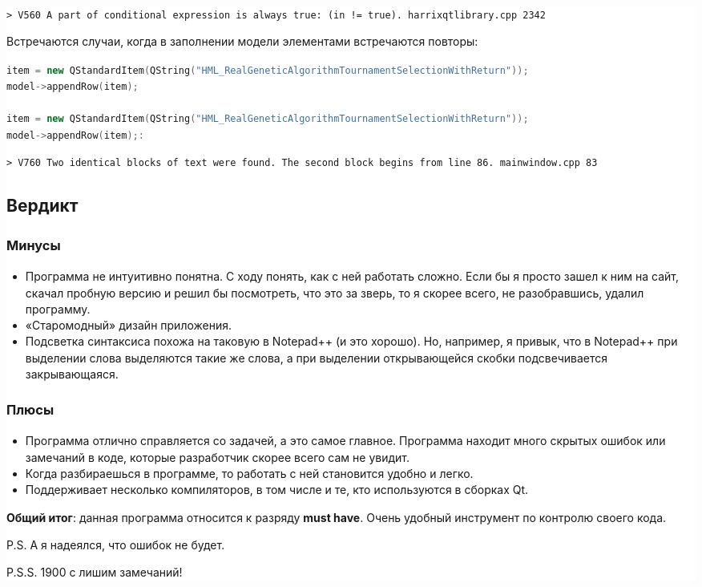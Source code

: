 ```text
> V560 A part of conditional expression is always true: (in != true). harrixqtlibrary.cpp 2342
```

Встречаются случаи, когда в заполнении модели элементами встречаются повторы:

```cpp
item = new QStandardItem(QString("HML_RealGeneticAlgorithmTournamentSelectionWithReturn"));
model->appendRow(item);

item = new QStandardItem(QString("HML_RealGeneticAlgorithmTournamentSelectionWithReturn"));
model->appendRow(item);:
```

```text
> V760 Two identical blocks of text were found. The second block begins from line 86. mainwindow.cpp 83
```

## Вердикт

### Минусы

- Программа не интуитивно понятна. С ходу понять, как с ней работать сложно. Если бы я просто зашел к ним на сайт, скачал пробную версию и решил бы посмотреть, что это за зверь, то я скорее всего, не разобравшись, удалил программу.
- «Старомодный» дизайн приложения.
- Подсветка синтаксиса похожа на таковую в Notepad++ (и это хорошо). Но, например, я привык, что в Notepad++ при выделении слова выделяются такие же слова, а при выделении открывающейся скобки подсвечивается закрывающаяся.

### Плюсы

- Программа отлично справляется со задачей, а это самое главное. Программа находит много скрытых ошибок или замечаний в коде, которые разработчик скорее всего сам не увидит.
- Когда разбираешься в программе, то работать с ней становится удобно и легко.
- Поддерживает несколько компиляторов, в том числе и те, кто используются в сборках Qt.

**Общий итог**: данная программа относится к разряду **must have**. Очень удобный инструмент по контролю своего кода.

P.S. А я надеялся, что ошибок не будет.

P.S.S. 1900 с лишим замечаний!
